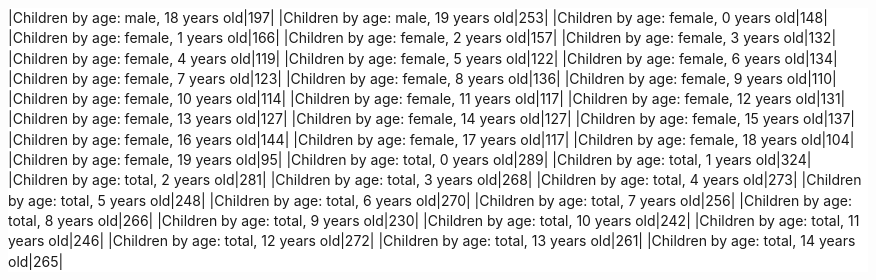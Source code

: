 |Children by age: male, 18 years old|197|
|Children by age: male, 19 years old|253|
|Children by age: female, 0 years old|148|
|Children by age: female, 1 years old|166|
|Children by age: female, 2 years old|157|
|Children by age: female, 3 years old|132|
|Children by age: female, 4 years old|119|
|Children by age: female, 5 years old|122|
|Children by age: female, 6 years old|134|
|Children by age: female, 7 years old|123|
|Children by age: female, 8 years old|136|
|Children by age: female, 9 years old|110|
|Children by age: female, 10 years old|114|
|Children by age: female, 11 years old|117|
|Children by age: female, 12 years old|131|
|Children by age: female, 13 years old|127|
|Children by age: female, 14 years old|127|
|Children by age: female, 15 years old|137|
|Children by age: female, 16 years old|144|
|Children by age: female, 17 years old|117|
|Children by age: female, 18 years old|104|
|Children by age: female, 19 years old|95|
|Children by age: total, 0 years old|289|
|Children by age: total, 1 years old|324|
|Children by age: total, 2 years old|281|
|Children by age: total, 3 years old|268|
|Children by age: total, 4 years old|273|
|Children by age: total, 5 years old|248|
|Children by age: total, 6 years old|270|
|Children by age: total, 7 years old|256|
|Children by age: total, 8 years old|266|
|Children by age: total, 9 years old|230|
|Children by age: total, 10 years old|242|
|Children by age: total, 11 years old|246|
|Children by age: total, 12 years old|272|
|Children by age: total, 13 years old|261|
|Children by age: total, 14 years old|265|